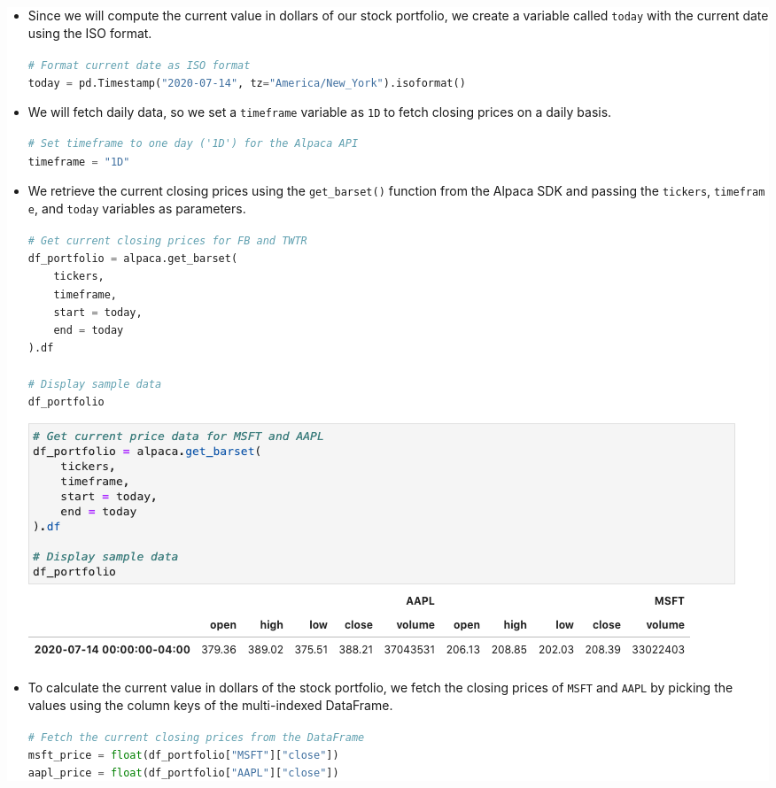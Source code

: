 * Since we will compute the current value in dollars of our stock portfolio, we create a variable called `today` with the current date using the ISO format.

  ```python
  # Format current date as ISO format
  today = pd.Timestamp("2020-07-14", tz="America/New_York").isoformat()
  ````

* We will fetch daily data, so we set a `timeframe` variable as `1D` to fetch closing prices on a daily basis.

  ```python
  # Set timeframe to one day ('1D') for the Alpaca API
  timeframe = "1D"
  ```

* We retrieve the current closing prices using the `get_barset()` function from the Alpaca SDK and passing the `tickers`, `timeframe`, and `today` variables as parameters.

  ```python
  # Get current closing prices for FB and TWTR
  df_portfolio = alpaca.get_barset(
      tickers,
      timeframe,
      start = today,
      end = today
  ).df

  # Display sample data
  df_portfolio
  ```

  ![current-tickers-closing-prices](Images/current-tickers-closing-prices.png)

* To calculate the current value in dollars of the stock portfolio, we fetch the closing prices of `MSFT` and `AAPL` by picking the values using the column keys of the multi-indexed DataFrame.

  ```python
  # Fetch the current closing prices from the DataFrame
  msft_price = float(df_portfolio["MSFT"]["close"])
  aapl_price = float(df_portfolio["AAPL"]["close"])
  ```
